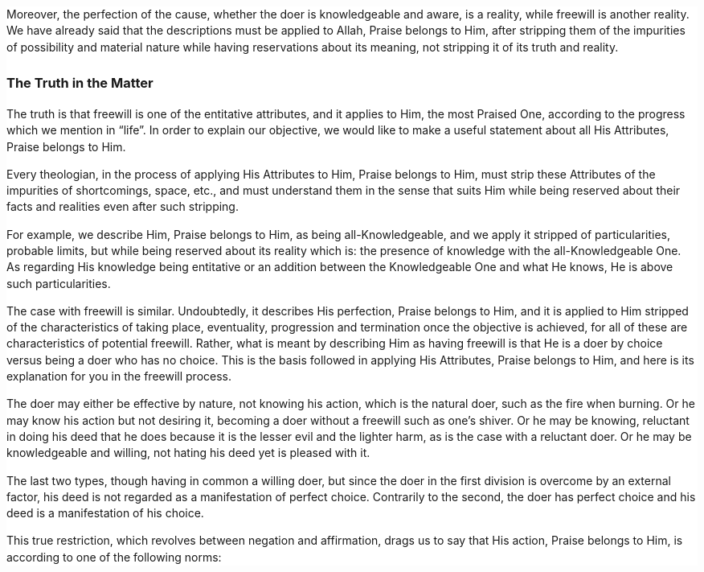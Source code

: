 Moreover, the perfection of the cause, whether the doer is knowledgeable
and aware, is a reality, while freewill is another reality. We have
already said that the descriptions must be applied to Allah, Praise
belongs to Him, after stripping them of the impurities of possibility
and material nature while having reservations about its meaning, not
stripping it of its truth and reality.

### The Truth in the Matter

The truth is that freewill is one of the entitative attributes, and it
applies to Him, the most Praised One, according to the progress which we
mention in “life”. In order to explain our objective, we would like to
make a useful statement about all His Attributes, Praise belongs to Him.

Every theologian, in the process of applying His Attributes to Him,
Praise belongs to Him, must strip these Attributes of the impurities of
shortcomings, space, etc., and must understand them in the sense that
suits Him while being reserved about their facts and realities even
after such stripping.

For example, we describe Him, Praise belongs to Him, as being
all-Knowledgeable, and we apply it stripped of particularities, probable
limits, but while being reserved about its reality which is: the
presence of knowledge with the all-Knowledgeable One. As regarding His
knowledge being entitative or an addition between the Knowledgeable One
and what He knows, He is above such particularities.

The case with freewill is similar. Undoubtedly, it describes His
perfection, Praise belongs to Him, and it is applied to Him stripped of
the characteristics of taking place, eventuality, progression and
termination once the objective is achieved, for all of these are
characteristics of potential freewill. Rather, what is meant by
describing Him as having freewill is that He is a doer by choice versus
being a doer who has no choice. This is the basis followed in applying
His Attributes, Praise belongs to Him, and here is its explanation for
you in the freewill process.

The doer may either be effective by nature, not knowing his action,
which is the natural doer, such as the fire when burning. Or he may know
his action but not desiring it, becoming a doer without a freewill such
as one’s shiver. Or he may be knowing, reluctant in doing his deed that
he does because it is the lesser evil and the lighter harm, as is the
case with a reluctant doer. Or he may be knowledgeable and willing, not
hating his deed yet is pleased with it.

The last two types, though having in common a willing doer, but since
the doer in the first division is overcome by an external factor, his
deed is not regarded as a manifestation of perfect choice. Contrarily to
the second, the doer has perfect choice and his deed is a manifestation
of his choice.

This true restriction, which revolves between negation and affirmation,
drags us to say that His action, Praise belongs to Him, is according to
one of the following norms:
